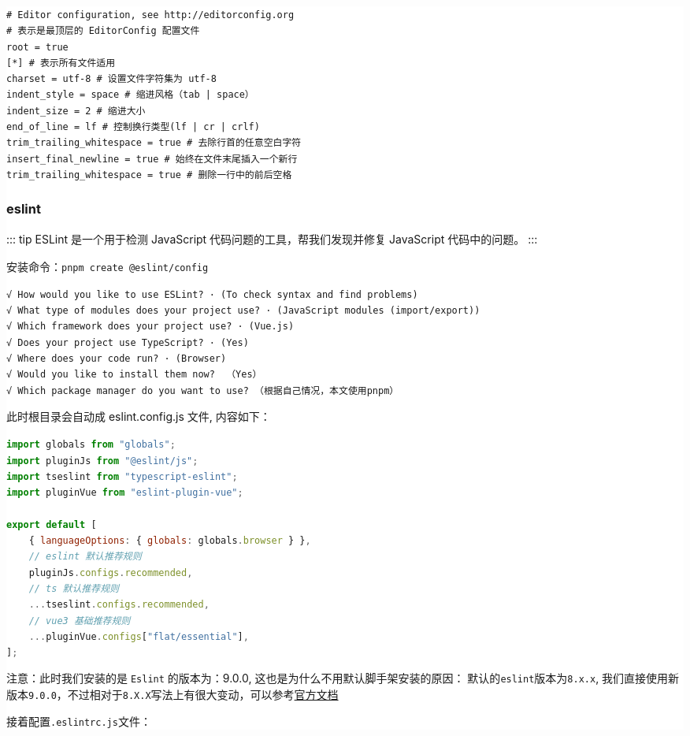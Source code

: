 ```shell
# Editor configuration, see http://editorconfig.org
# 表示是最顶层的 EditorConfig 配置文件
root = true
[*] # 表示所有文件适用
charset = utf-8 # 设置文件字符集为 utf-8
indent_style = space # 缩进风格（tab | space）
indent_size = 2 # 缩进大小
end_of_line = lf # 控制换行类型(lf | cr | crlf)
trim_trailing_whitespace = true # 去除行首的任意空白字符
insert_final_newline = true # 始终在文件末尾插入一个新行
trim_trailing_whitespace = true # 删除一行中的前后空格
```

### eslint

::: tip
ESLint 是一个用于检测 JavaScript 代码问题的工具，帮我们发现并修复 JavaScript 代码中的问题。
:::

安装命令：`pnpm create @eslint/config`

```shell
√ How would you like to use ESLint? · (To check syntax and find problems)
√ What type of modules does your project use? · (JavaScript modules (import/export))
√ Which framework does your project use? · (Vue.js)
√ Does your project use TypeScript? · (Yes)
√ Where does your code run? · (Browser)
√ Would you like to install them now?  （Yes）
√ Which package manager do you want to use? （根据自己情况，本文使用pnpm）
```

此时根目录会自动成 eslint.config.js 文件, 内容如下：

```js
import globals from "globals";
import pluginJs from "@eslint/js";
import tseslint from "typescript-eslint";
import pluginVue from "eslint-plugin-vue";

export default [
	{ languageOptions: { globals: globals.browser } },
	// eslint 默认推荐规则
	pluginJs.configs.recommended,
	// ts 默认推荐规则
	...tseslint.configs.recommended,
	// vue3 基础推荐规则
	...pluginVue.configs["flat/essential"],
];
```

注意：此时我们安装的是 `Eslint` 的版本为：9.0.0, 这也是为什么不用默认脚手架安装的原因： 默认的`eslint`版本为`8.x.x`, 我们直接使用新版本`9.0.0`，不过相对于`8.X.X`写法上有很大变动，可以参考[官方文档](https://eslint.org/docs/latest/use/configure/configuration-files-new)

接着配置`.eslintrc.js`文件：
